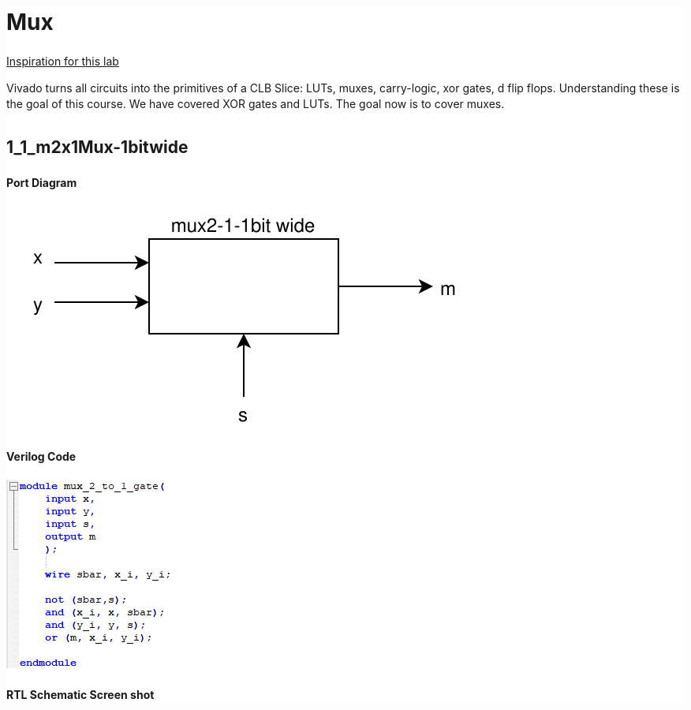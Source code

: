# Mux
[Inspiration for this lab](https://www.xilinx.com/support/documentation/university/Vivado-Teaching/HDL-Design/2015x/Verilog/docs-pdf/lab1.pdf)

Vivado turns all circuits into the primitives of a CLB Slice: LUTs, muxes, carry-logic, xor gates, d flip flops. Understanding these is the goal of this course. We have covered XOR gates and LUTs. The goal now is to cover muxes. 

## 1_1_m2x1Mux-1bitwide

#### Port Diagram

#### ![mux2-1-1bitwide](mux2-1-1bitwide.svg)



#### Verilog Code

![1548635188876](1548635188876.png)

#### RTL Schematic Screen shot
